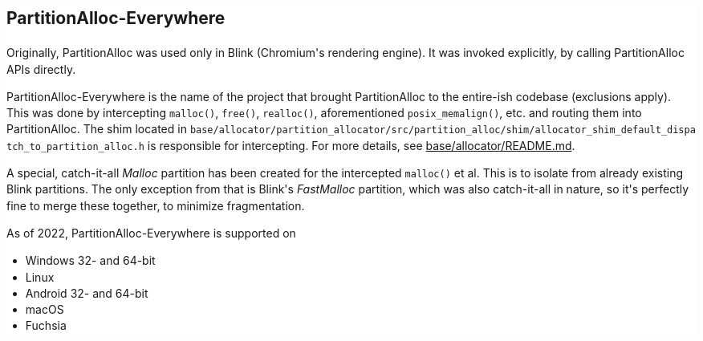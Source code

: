 ## PartitionAlloc-Everywhere

Originally, PartitionAlloc was used only in Blink (Chromium's rendering engine).
It was invoked explicitly, by calling PartitionAlloc APIs directly.

PartitionAlloc-Everywhere is the name of the project that brought PartitionAlloc
to the entire-ish codebase (exclusions apply). This was done by intercepting
`malloc()`, `free()`, `realloc()`, aforementioned `posix_memalign()`, etc. and
routing them into PartitionAlloc. The shim located in
`base/allocator/partition_allocator/src/partition_alloc/shim/allocator_shim_default_dispatch_to_partition_alloc.h` is
responsible for intercepting. For more details, see
[base/allocator/README.md](../../../base/allocator/README.md).

A special, catch-it-all *Malloc* partition has been created for the intercepted
`malloc()` et al. This is to isolate from already existing Blink partitions.
The only exception from that is Blink's *FastMalloc* partition, which was also
catch-it-all in nature, so it's perfectly fine to merge these together, to
minimize fragmentation.

As of 2022, PartitionAlloc-Everywhere is supported on

*   Windows 32- and 64-bit
*   Linux
*   Android 32- and 64-bit
*   macOS
*   Fuchsia

[max-bucket-comment]: https://source.chromium.org/search?q=-file:third_party%2F(angle%7Cdawn)%20file:partition_alloc_constants.h%20symbol:BucketIndexLookup::kMaxBucketSize$&ss=chromium
[pa-thread-cache]: https://source.chromium.org/search?q=-file:third_party%2F(angle%7Cdawn)%20file:partition_alloc/thread_cache.h&ss=chromium
[v8-sandbox]: https://docs.google.com/document/d/1FM4fQmIhEqPG8uGp5o9A-mnPB5BOeScZYpkHjo0KKA8/preview#
[v8-cfi]: https://docs.google.com/document/d/1O2jwK4dxI3nRcOJuPYkonhTkNQfbmwdvxQMyXgeaRHo/preview#
